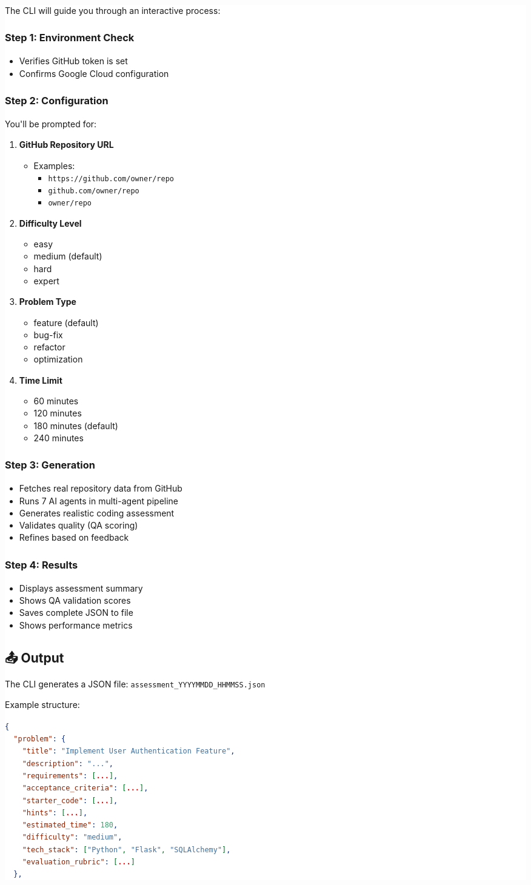 The CLI will guide you through an interactive process:

### Step 1: Environment Check
- Verifies GitHub token is set
- Confirms Google Cloud configuration

### Step 2: Configuration
You'll be prompted for:

1. **GitHub Repository URL**
   - Examples:
     - `https://github.com/owner/repo`
     - `github.com/owner/repo`
     - `owner/repo`

2. **Difficulty Level**
   - easy
   - medium (default)
   - hard
   - expert

3. **Problem Type**
   - feature (default)
   - bug-fix
   - refactor
   - optimization

4. **Time Limit**
   - 60 minutes
   - 120 minutes
   - 180 minutes (default)
   - 240 minutes

### Step 3: Generation
- Fetches real repository data from GitHub
- Runs 7 AI agents in multi-agent pipeline
- Generates realistic coding assessment
- Validates quality (QA scoring)
- Refines based on feedback

### Step 4: Results
- Displays assessment summary
- Shows QA validation scores
- Saves complete JSON to file
- Shows performance metrics

## 📤 Output

The CLI generates a JSON file: `assessment_YYYYMMDD_HHMMSS.json`

Example structure:
```json
{
  "problem": {
    "title": "Implement User Authentication Feature",
    "description": "...",
    "requirements": [...],
    "acceptance_criteria": [...],
    "starter_code": [...],
    "hints": [...],
    "estimated_time": 180,
    "difficulty": "medium",
    "tech_stack": ["Python", "Flask", "SQLAlchemy"],
    "evaluation_rubric": [...]
  },
```